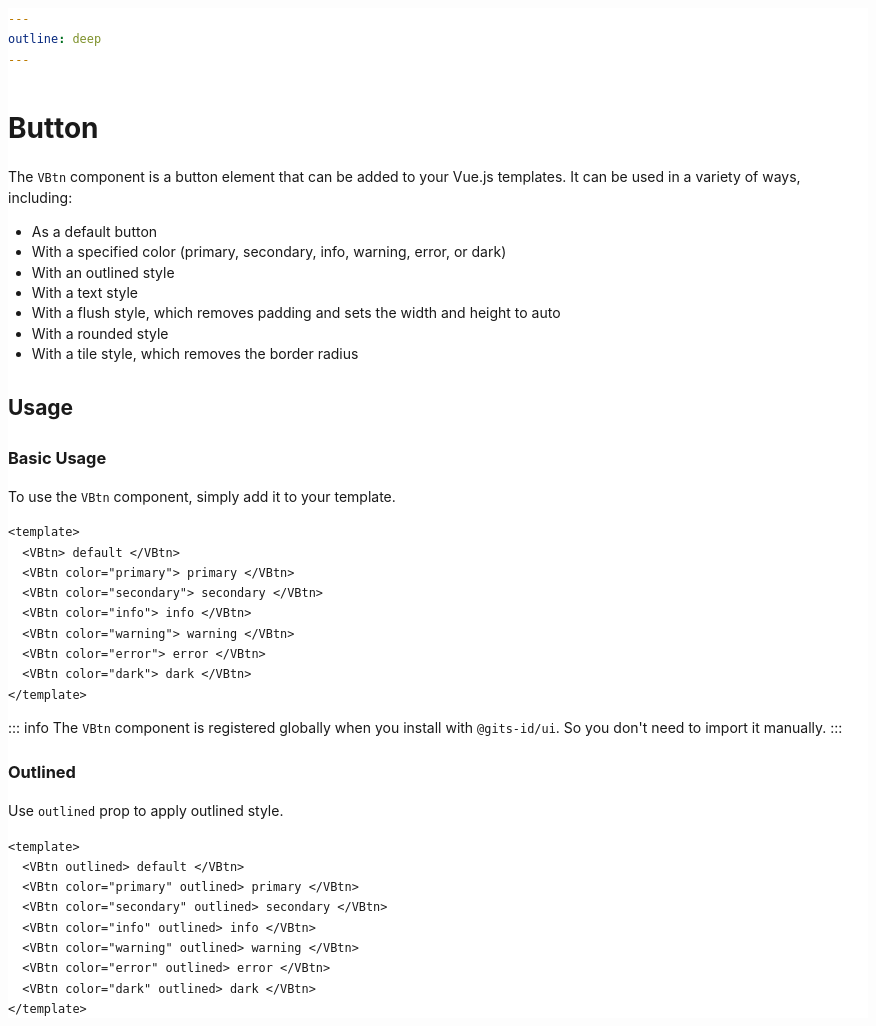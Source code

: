 ```yaml
---
outline: deep
---
```


# Button

The `VBtn` component is a button element that can be added to your Vue.js templates. It can be used in a variety of ways, including:

- As a default button
- With a specified color (primary, secondary, info, warning, error, or dark)
- With an outlined style
- With a text style
- With a flush style, which removes padding and sets the width and height to auto
- With a rounded style
- With a tile style, which removes the border radius

## Usage

### Basic Usage

To use the `VBtn` component, simply add it to your template.

<LivePreview src="forms-button--default" >

```vue
<template>
  <VBtn> default </VBtn>
  <VBtn color="primary"> primary </VBtn>
  <VBtn color="secondary"> secondary </VBtn>
  <VBtn color="info"> info </VBtn>
  <VBtn color="warning"> warning </VBtn>
  <VBtn color="error"> error </VBtn>
  <VBtn color="dark"> dark </VBtn>
</template>
```

</LivePreview>

::: info
The `VBtn` component is registered globally when you install with `@gits-id/ui`. So you don't need to import it manually.
:::

### Outlined

Use `outlined` prop to apply outlined style.

<LivePreview src="forms-button--outlined" >

```vue
<template>
  <VBtn outlined> default </VBtn>
  <VBtn color="primary" outlined> primary </VBtn>
  <VBtn color="secondary" outlined> secondary </VBtn>
  <VBtn color="info" outlined> info </VBtn>
  <VBtn color="warning" outlined> warning </VBtn>
  <VBtn color="error" outlined> error </VBtn>
  <VBtn color="dark" outlined> dark </VBtn>
</template>
```
